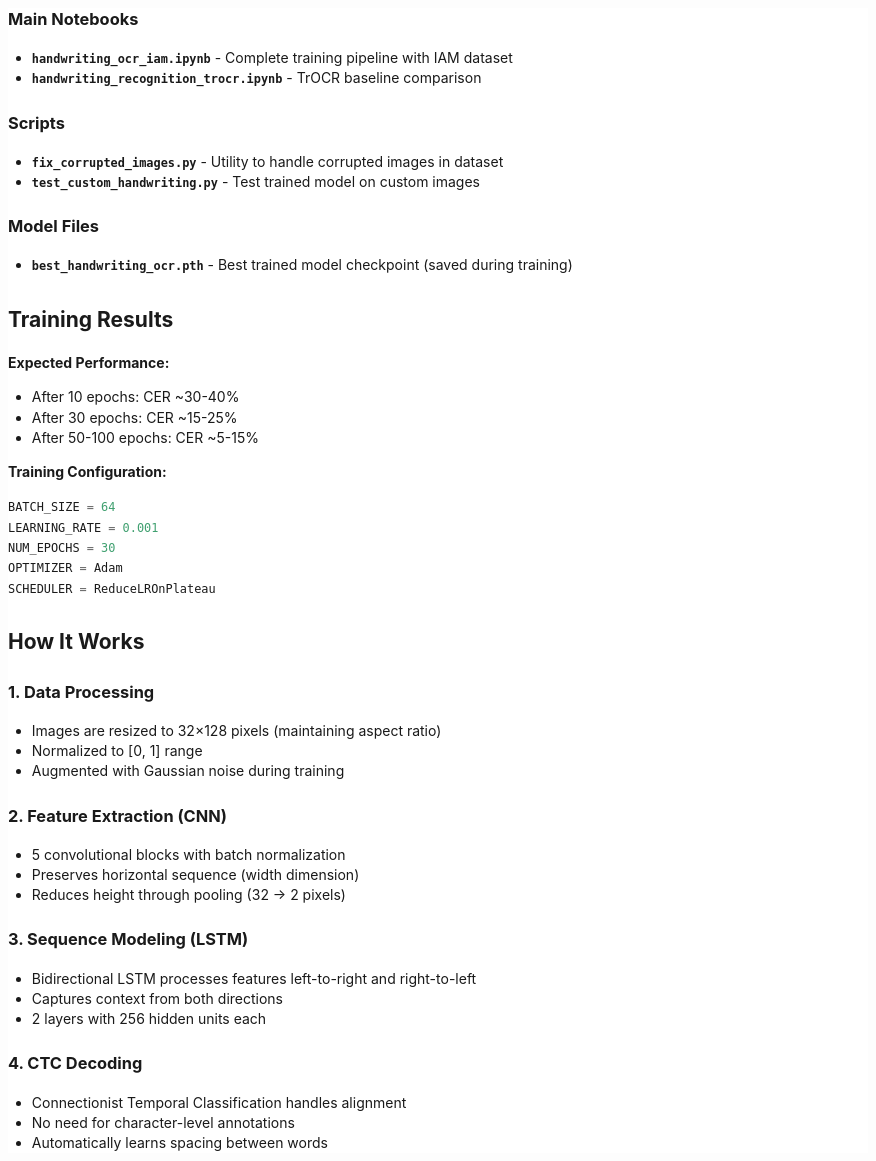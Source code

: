 ### Main Notebooks
- **`handwriting_ocr_iam.ipynb`** - Complete training pipeline with IAM dataset
- **`handwriting_recognition_trocr.ipynb`** - TrOCR baseline comparison

### Scripts
- **`fix_corrupted_images.py`** - Utility to handle corrupted images in dataset
- **`test_custom_handwriting.py`** - Test trained model on custom images

### Model Files
- **`best_handwriting_ocr.pth`** - Best trained model checkpoint (saved during training)

## Training Results

**Expected Performance:**
- After 10 epochs: CER ~30-40%
- After 30 epochs: CER ~15-25%
- After 50-100 epochs: CER ~5-15%

**Training Configuration:**
```python
BATCH_SIZE = 64
LEARNING_RATE = 0.001
NUM_EPOCHS = 30
OPTIMIZER = Adam
SCHEDULER = ReduceLROnPlateau
```

## How It Works

### 1. **Data Processing**
- Images are resized to 32×128 pixels (maintaining aspect ratio)
- Normalized to [0, 1] range
- Augmented with Gaussian noise during training

### 2. **Feature Extraction (CNN)**
- 5 convolutional blocks with batch normalization
- Preserves horizontal sequence (width dimension)
- Reduces height through pooling (32 → 2 pixels)

### 3. **Sequence Modeling (LSTM)**
- Bidirectional LSTM processes features left-to-right and right-to-left
- Captures context from both directions
- 2 layers with 256 hidden units each

### 4. **CTC Decoding**
- Connectionist Temporal Classification handles alignment
- No need for character-level annotations
- Automatically learns spacing between words
